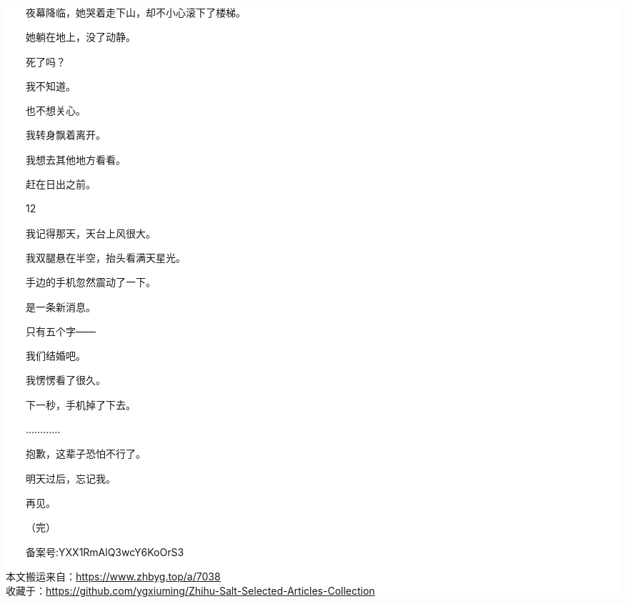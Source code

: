 &emsp;&emsp;夜幕降临，她哭着走下山，却不小心滚下了楼梯。  
  
&emsp;&emsp;她躺在地上，没了动静。  
  
&emsp;&emsp;死了吗？  
  
&emsp;&emsp;我不知道。  
  
&emsp;&emsp;也不想关心。  
  
&emsp;&emsp;我转身飘着离开。  
  
&emsp;&emsp;我想去其他地方看看。  
  
&emsp;&emsp;赶在日出之前。  
  
&emsp;&emsp;12  
  
&emsp;&emsp;我记得那天，天台上风很大。  
  
&emsp;&emsp;我双腿悬在半空，抬头看满天星光。  
  
&emsp;&emsp;手边的手机忽然震动了一下。  
  
&emsp;&emsp;是一条新消息。  
  
&emsp;&emsp;只有五个字——  
  
&emsp;&emsp;我们结婚吧。  
  
&emsp;&emsp;我愣愣看了很久。  
  
&emsp;&emsp;下一秒，手机掉了下去。  
  
&emsp;&emsp;…………  
  
&emsp;&emsp;抱歉，这辈子恐怕不行了。  
  
&emsp;&emsp;明天过后，忘记我。  
  
&emsp;&emsp;再见。  
  
&emsp;&emsp;（完）  
  
&emsp;&emsp;备案号:YXX1RmAlQ3wcY6KoOrS3  
  
本文搬运来自：https://www.zhbyg.top/a/7038  
 收藏于：https://github.com/ygxiuming/Zhihu-Salt-Selected-Articles-Collection